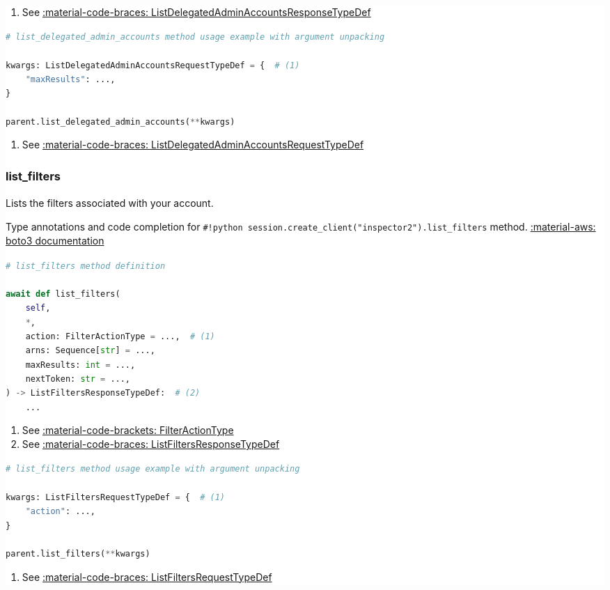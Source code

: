 1. See [:material-code-braces: ListDelegatedAdminAccountsResponseTypeDef](./type_defs.md#listdelegatedadminaccountsresponsetypedef) 


```python
# list_delegated_admin_accounts method usage example with argument unpacking

kwargs: ListDelegatedAdminAccountsRequestTypeDef = {  # (1)
    "maxResults": ...,
}

parent.list_delegated_admin_accounts(**kwargs)
```

1. See [:material-code-braces: ListDelegatedAdminAccountsRequestTypeDef](./type_defs.md#listdelegatedadminaccountsrequesttypedef) 

### list\_filters

Lists the filters associated with your account.

Type annotations and code completion for `#!python session.create_client("inspector2").list_filters` method.
[:material-aws: boto3 documentation](https://boto3.amazonaws.com/v1/documentation/api/latest/reference/services/inspector2/client/list_filters.html)

```python
# list_filters method definition

await def list_filters(
    self,
    *,
    action: FilterActionType = ...,  # (1)
    arns: Sequence[str] = ...,
    maxResults: int = ...,
    nextToken: str = ...,
) -> ListFiltersResponseTypeDef:  # (2)
    ...
```

1. See [:material-code-brackets: FilterActionType](./literals.md#filteractiontype) 
2. See [:material-code-braces: ListFiltersResponseTypeDef](./type_defs.md#listfiltersresponsetypedef) 


```python
# list_filters method usage example with argument unpacking

kwargs: ListFiltersRequestTypeDef = {  # (1)
    "action": ...,
}

parent.list_filters(**kwargs)
```

1. See [:material-code-braces: ListFiltersRequestTypeDef](./type_defs.md#listfiltersrequesttypedef) 
